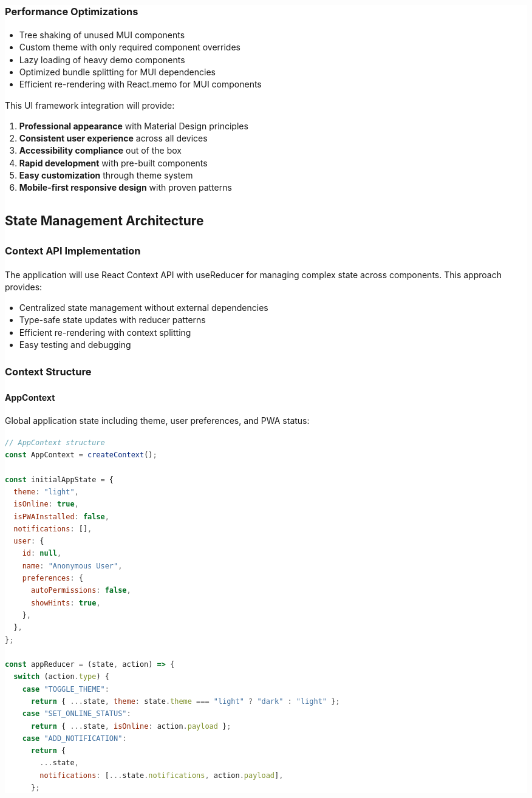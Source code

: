 ### Performance Optimizations

- Tree shaking of unused MUI components
- Custom theme with only required component overrides
- Lazy loading of heavy demo components
- Optimized bundle splitting for MUI dependencies
- Efficient re-rendering with React.memo for MUI components

This UI framework integration will provide:

1. **Professional appearance** with Material Design principles
2. **Consistent user experience** across all devices
3. **Accessibility compliance** out of the box
4. **Rapid development** with pre-built components
5. **Easy customization** through theme system
6. **Mobile-first responsive design** with proven patterns

## State Management Architecture

### Context API Implementation

The application will use React Context API with useReducer for managing complex state across components. This approach provides:

- Centralized state management without external dependencies
- Type-safe state updates with reducer patterns
- Efficient re-rendering with context splitting
- Easy testing and debugging

### Context Structure

#### AppContext

Global application state including theme, user preferences, and PWA status:

```javascript
// AppContext structure
const AppContext = createContext();

const initialAppState = {
  theme: "light",
  isOnline: true,
  isPWAInstalled: false,
  notifications: [],
  user: {
    id: null,
    name: "Anonymous User",
    preferences: {
      autoPermissions: false,
      showHints: true,
    },
  },
};

const appReducer = (state, action) => {
  switch (action.type) {
    case "TOGGLE_THEME":
      return { ...state, theme: state.theme === "light" ? "dark" : "light" };
    case "SET_ONLINE_STATUS":
      return { ...state, isOnline: action.payload };
    case "ADD_NOTIFICATION":
      return {
        ...state,
        notifications: [...state.notifications, action.payload],
      };
```